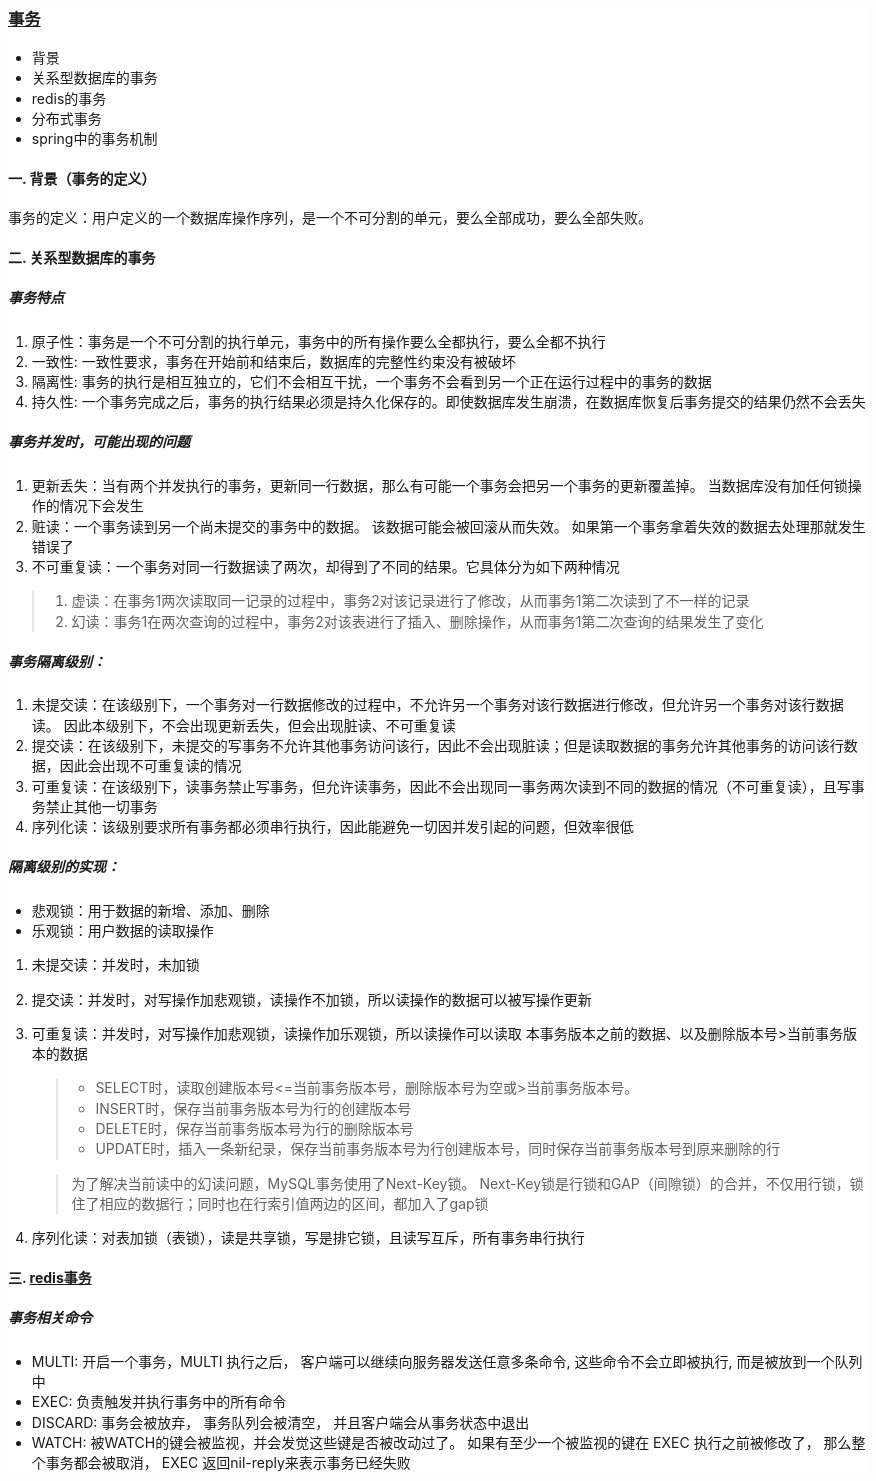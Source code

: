 ### [事务][]
+ 背景
+ 关系型数据库的事务
+ redis的事务
+ 分布式事务
+ spring中的事务机制

#### 一. 背景（事务的定义）
事务的定义：用户定义的一个数据库操作序列，是一个不可分割的单元，要么全部成功，要么全部失败。

#### 二. 关系型数据库的事务

##### 事务特点
1. 原子性：事务是一个不可分割的执行单元，事务中的所有操作要么全都执行，要么全都不执行
1. 一致性: 一致性要求，事务在开始前和结束后，数据库的完整性约束没有被破坏
1. 隔离性: 事务的执行是相互独立的，它们不会相互干扰，一个事务不会看到另一个正在运行过程中的事务的数据
1. 持久性: 一个事务完成之后，事务的执行结果必须是持久化保存的。即使数据库发生崩溃，在数据库恢复后事务提交的结果仍然不会丢失

##### 事务并发时，可能出现的问题
1. 更新丢失：当有两个并发执行的事务，更新同一行数据，那么有可能一个事务会把另一个事务的更新覆盖掉。 当数据库没有加任何锁操作的情况下会发生
1. 赃读：一个事务读到另一个尚未提交的事务中的数据。 该数据可能会被回滚从而失效。 如果第一个事务拿着失效的数据去处理那就发生错误了
1. 不可重复读：一个事务对同一行数据读了两次，却得到了不同的结果。它具体分为如下两种情况
> 1. 虚读：在事务1两次读取同一记录的过程中，事务2对该记录进行了修改，从而事务1第二次读到了不一样的记录
> 1. 幻读：事务1在两次查询的过程中，事务2对该表进行了插入、删除操作，从而事务1第二次查询的结果发生了变化

##### 事务隔离级别：
1. 未提交读：在该级别下，一个事务对一行数据修改的过程中，不允许另一个事务对该行数据进行修改，但允许另一个事务对该行数据读。 因此本级别下，不会出现更新丢失，但会出现脏读、不可重复读
1. 提交读：在该级别下，未提交的写事务不允许其他事务访问该行，因此不会出现脏读；但是读取数据的事务允许其他事务的访问该行数据，因此会出现不可重复读的情况
1. 可重复读：在该级别下，读事务禁止写事务，但允许读事务，因此不会出现同一事务两次读到不同的数据的情况（不可重复读），且写事务禁止其他一切事务
1. 序列化读：该级别要求所有事务都必须串行执行，因此能避免一切因并发引起的问题，但效率很低

##### 隔离级别的实现：
+ 悲观锁：用于数据的新增、添加、删除
+ 乐观锁：用户数据的读取操作

1. 未提交读：并发时，未加锁
1. 提交读：并发时，对写操作加悲观锁，读操作不加锁，所以读操作的数据可以被写操作更新
1. 可重复读：并发时，对写操作加悲观锁，读操作加乐观锁，所以读操作可以读取 本事务版本之前的数据、以及删除版本号>当前事务版本的数据
    >+ SELECT时，读取创建版本号<=当前事务版本号，删除版本号为空或>当前事务版本号。
    >+ INSERT时，保存当前事务版本号为行的创建版本号
    >+ DELETE时，保存当前事务版本号为行的删除版本号
    >+ UPDATE时，插入一条新纪录，保存当前事务版本号为行创建版本号，同时保存当前事务版本号到原来删除的行
    
    > 为了解决当前读中的幻读问题，MySQL事务使用了Next-Key锁。
    > Next-Key锁是行锁和GAP（间隙锁）的合并，不仅用行锁，锁住了相应的数据行；同时也在行索引值两边的区间，都加入了gap锁
    
1. 序列化读：对表加锁（表锁），读是共享锁，写是排它锁，且读写互斥，所有事务串行执行


#### 三. [redis事务][]
##### 事务相关命令
+ MULTI: 开启一个事务，MULTI 执行之后， 客户端可以继续向服务器发送任意多条命令, 这些命令不会立即被执行, 而是被放到一个队列中
+ EXEC: 负责触发并执行事务中的所有命令 
+ DISCARD: 事务会被放弃， 事务队列会被清空， 并且客户端会从事务状态中退出
+ WATCH: 被WATCH的键会被监视，并会发觉这些键是否被改动过了。 如果有至少一个被监视的键在 EXEC 执行之前被修改了， 那么整个事务都会被取消， EXEC 返回nil-reply来表示事务已经失败  


[//]: 参考链接
[事务隔离级别和锁的关系]: https://tech.meituan.com/innodb_lock.html 
[事务]: https://juejin.im/post/5aa3c7736fb9a028bb189bca
[分布式事务一致性]: https://yq.aliyun.com/articles/582282
[redis事务]: http://redis.cn/topics/transactions.html
[Spring事务原理]: https://www.jianshu.com/p/42ce0f9250f5
[1]: https://www.jianshu.com/p/4312162b1458